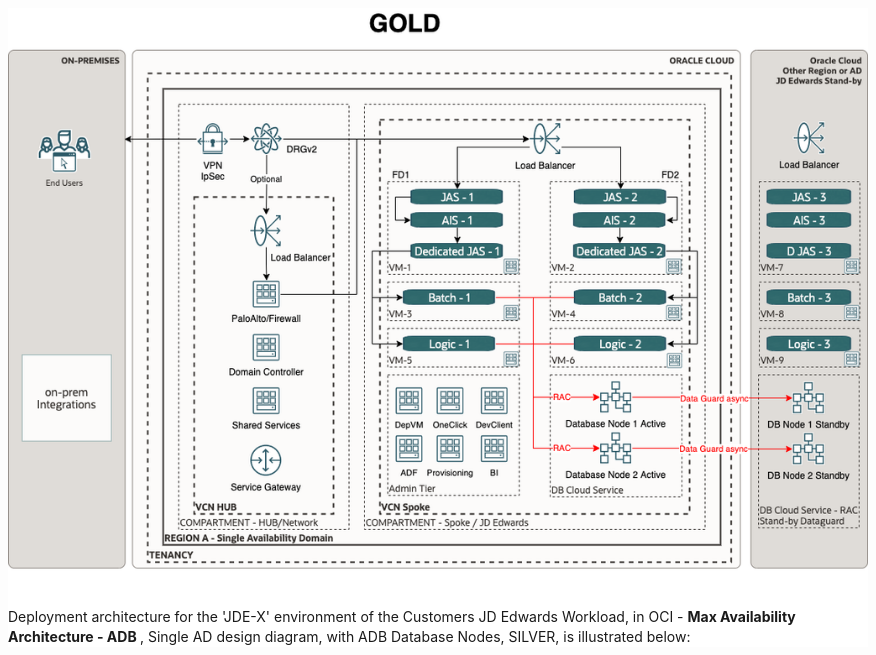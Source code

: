 ![Future State Deployment Diagram - JD Edwards Workload - MAA - Single AD,  Gold](./images/JDE_MAA_DBCS_GOLD.png)


Deployment architecture for the 'JDE-X' environment of the Customers JD Edwards Workload, in OCI - <B> Max Availability Architecture - ADB </B>,  Single AD design diagram, with ADB Database Nodes, SILVER, is illustrated below:
